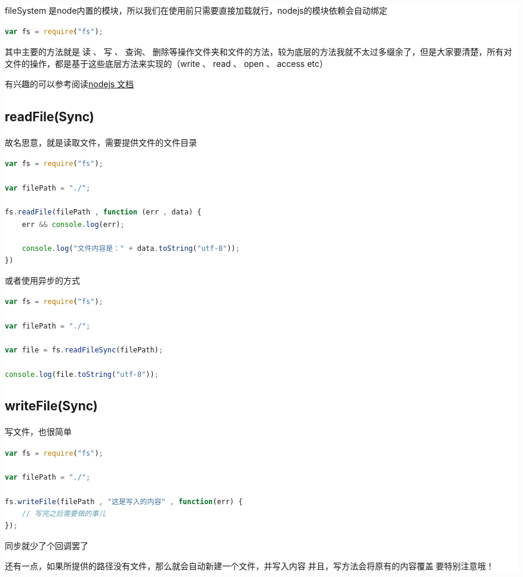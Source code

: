 fileSystem 是node内置的模块，所以我们在使用前只需要直接加载就行，nodejs的模块依赖会自动绑定


```javascript
var fs = require("fs");
```

其中主要的方法就是 读 、 写 、 查询、 删除等操作文件夹和文件的方法，较为底层的方法我就不太过多缀余了，但是大家要清楚，所有对文件的操作，都是基于这些底层方法来实现的（write 、 read 、 open 、 access etc）

有兴趣的可以参考阅读[nodejs 文档](http://nodejs.cn/doc/)

## readFile(Sync)

故名思意，就是读取文件，需要提供文件的文件目录

```javascript
var fs = require("fs");

var filePath = "./";

fs.readFile(filePath , function (err , data) {
	err && console.log(err);

	console.log("文件内容是：" + data.toString("utf-8"));
})
```

或者使用异步的方式

```javascript
var fs = require("fs");

var filePath = "./";

var file = fs.readFileSync(filePath);

console.log(file.toString("utf-8"));
```

## writeFile(Sync)

写文件，也很简单

```javascript
var fs = require("fs");

var filePath = "./";

fs.writeFile(filePath , "这是写入的内容" , function(err) {
	// 写完之后需要做的事儿
});
```

同步就少了个回调罢了

还有一点，如果所提供的路径没有文件，那么就会自动新建一个文件，并写入内容
并且，写方法会将原有的内容覆盖 要特别注意哦！
